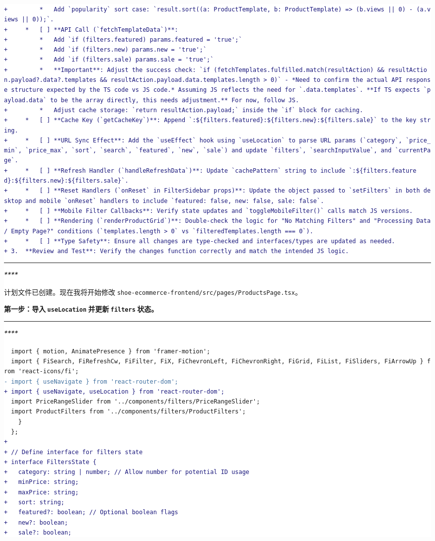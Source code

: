 ```diff
+         *   Add `popularity` sort case: `result.sort((a: ProductTemplate, b: ProductTemplate) => (b.views || 0) - (a.views || 0));`.
+     *   [ ] **API Call (`fetchTemplateData`)**:
+         *   Add `if (filters.featured) params.featured = 'true';`
+         *   Add `if (filters.new) params.new = 'true';`
+         *   Add `if (filters.sale) params.sale = 'true';`
+         *   **Important**: Adjust the success check: `if (fetchTemplates.fulfilled.match(resultAction) && resultAction.payload?.data?.templates && resultAction.payload.data.templates.length > 0)` - *Need to confirm the actual API response structure expected by the TS code vs JS code.* Assuming JS reflects the need for `.data.templates`. **If TS expects `payload.data` to be the array directly, this needs adjustment.** For now, follow JS.
+         *   Adjust cache storage: `return resultAction.payload;` inside the `if` block for caching.
+     *   [ ] **Cache Key (`getCacheKey`)**: Append `:${filters.featured}:${filters.new}:${filters.sale}` to the key string.
+     *   [ ] **URL Sync Effect**: Add the `useEffect` hook using `useLocation` to parse URL params (`category`, `price_min`, `price_max`, `sort`, `search`, `featured`, `new`, `sale`) and update `filters`, `searchInputValue`, and `currentPage`.
+     *   [ ] **Refresh Handler (`handleRefreshData`)**: Update `cachePattern` string to include `:${filters.featured}:${filters.new}:${filters.sale}`.
+     *   [ ] **Reset Handlers (`onReset` in FilterSidebar props)**: Update the object passed to `setFilters` in both desktop and mobile `onReset` handlers to include `featured: false, new: false, sale: false`.
+     *   [ ] **Mobile Filter Callbacks**: Verify state updates and `toggleMobileFilter()` calls match JS versions.
+     *   [ ] **Rendering (`renderProductGrid`)**: Double-check the logic for "No Matching Filters" and "Processing Data / Empty Page?" conditions (`templates.length > 0` vs `filteredTemplates.length === 0`).
+     *   [ ] **Type Safety**: Ensure all changes are type-checked and interfaces/types are updated as needed.
+ 3.  **Review and Test**: Verify the changes function correctly and match the intended JS logic. 
```

---

_****_

计划文件已创建。现在我将开始修改 `shoe-ecommerce-frontend/src/pages/ProductsPage.tsx`。

**第一步：导入 `useLocation` 并更新 `filters` 状态。**


---

_****_

```diff
  import { motion, AnimatePresence } from 'framer-motion';
  import { FiSearch, FiRefreshCw, FiFilter, FiX, FiChevronLeft, FiChevronRight, FiGrid, FiList, FiSliders, FiArrowUp } from 'react-icons/fi';
- import { useNavigate } from 'react-router-dom';
+ import { useNavigate, useLocation } from 'react-router-dom';
  import PriceRangeSlider from '../components/filters/PriceRangeSlider';
  import ProductFilters from '../components/filters/ProductFilters';
    }
  };
+ 
+ // Define interface for filters state
+ interface FiltersState {
+   category: string | number; // Allow number for potential ID usage
+   minPrice: string;
+   maxPrice: string;
+   sort: string;
+   featured?: boolean; // Optional boolean flags
+   new?: boolean;
+   sale?: boolean;
```